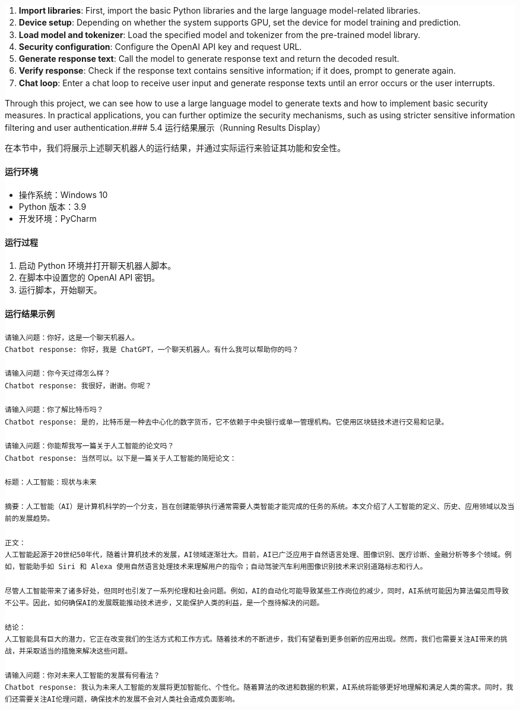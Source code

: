 1. **Import libraries**: First, import the basic Python libraries and the large language model-related libraries.
2. **Device setup**: Depending on whether the system supports GPU, set the device for model training and prediction.
3. **Load model and tokenizer**: Load the specified model and tokenizer from the pre-trained model library.
4. **Security configuration**: Configure the OpenAI API key and request URL.
5. **Generate response text**: Call the model to generate response text and return the decoded result.
6. **Verify response**: Check if the response text contains sensitive information; if it does, prompt to generate again.
7. **Chat loop**: Enter a chat loop to receive user input and generate response texts until an error occurs or the user interrupts.

Through this project, we can see how to use a large language model to generate texts and how to implement basic security measures. In practical applications, you can further optimize the security mechanisms, such as using stricter sensitive information filtering and user authentication.### 5.4 运行结果展示（Running Results Display）

在本节中，我们将展示上述聊天机器人的运行结果，并通过实际运行来验证其功能和安全性。

#### 运行环境

- 操作系统：Windows 10
- Python 版本：3.9
- 开发环境：PyCharm

#### 运行过程

1. 启动 Python 环境并打开聊天机器人脚本。
2. 在脚本中设置您的 OpenAI API 密钥。
3. 运行脚本，开始聊天。

#### 运行结果示例

```plaintext
请输入问题：你好，这是一个聊天机器人。
Chatbot response: 你好，我是 ChatGPT，一个聊天机器人。有什么我可以帮助你的吗？

请输入问题：你今天过得怎么样？
Chatbot response: 我很好，谢谢。你呢？

请输入问题：你了解比特币吗？
Chatbot response: 是的，比特币是一种去中心化的数字货币，它不依赖于中央银行或单一管理机构。它使用区块链技术进行交易和记录。

请输入问题：你能帮我写一篇关于人工智能的论文吗？
Chatbot response: 当然可以。以下是一篇关于人工智能的简短论文：

标题：人工智能：现状与未来

摘要：人工智能（AI）是计算机科学的一个分支，旨在创建能够执行通常需要人类智能才能完成的任务的系统。本文介绍了人工智能的定义、历史、应用领域以及当前的发展趋势。

正文：
人工智能起源于20世纪50年代，随着计算机技术的发展，AI领域逐渐壮大。目前，AI已广泛应用于自然语言处理、图像识别、医疗诊断、金融分析等多个领域。例如，智能助手如 Siri 和 Alexa 使用自然语言处理技术来理解用户的指令；自动驾驶汽车利用图像识别技术来识别道路标志和行人。

尽管人工智能带来了诸多好处，但同时也引发了一系列伦理和社会问题。例如，AI的自动化可能导致某些工作岗位的减少，同时，AI系统可能因为算法偏见而导致不公平。因此，如何确保AI的发展既能推动技术进步，又能保护人类的利益，是一个亟待解决的问题。

结论：
人工智能具有巨大的潜力，它正在改变我们的生活方式和工作方式。随着技术的不断进步，我们有望看到更多创新的应用出现。然而，我们也需要关注AI带来的挑战，并采取适当的措施来解决这些问题。

请输入问题：你对未来人工智能的发展有何看法？
Chatbot response: 我认为未来人工智能的发展将更加智能化、个性化。随着算法的改进和数据的积累，AI系统将能够更好地理解和满足人类的需求。同时，我们还需要关注AI伦理问题，确保技术的发展不会对人类社会造成负面影响。
```
